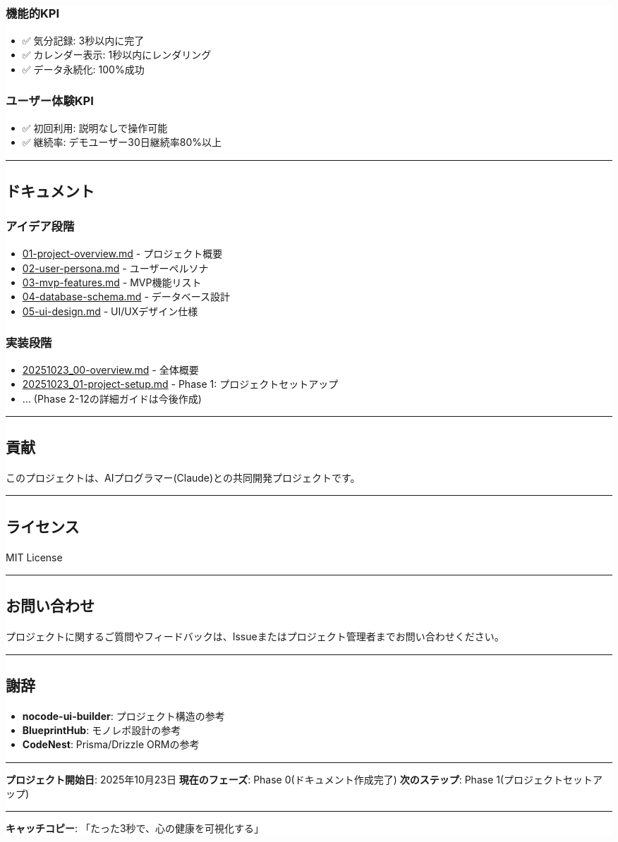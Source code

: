 ### 機能的KPI
- ✅ 気分記録: 3秒以内に完了
- ✅ カレンダー表示: 1秒以内にレンダリング
- ✅ データ永続化: 100%成功

### ユーザー体験KPI
- ✅ 初回利用: 説明なしで操作可能
- ✅ 継続率: デモユーザー30日継続率80%以上

---

## ドキュメント

### アイデア段階
- [01-project-overview.md](docs/idea/01-project-overview.md) - プロジェクト概要
- [02-user-persona.md](docs/idea/02-user-persona.md) - ユーザーペルソナ
- [03-mvp-features.md](docs/idea/03-mvp-features.md) - MVP機能リスト
- [04-database-schema.md](docs/idea/04-database-schema.md) - データベース設計
- [05-ui-design.md](docs/idea/05-ui-design.md) - UI/UXデザイン仕様

### 実装段階
- [20251023_00-overview.md](docs/implementation/20251023_00-overview.md) - 全体概要
- [20251023_01-project-setup.md](docs/implementation/20251023_01-project-setup.md) - Phase 1: プロジェクトセットアップ
- ... (Phase 2-12の詳細ガイドは今後作成)

---

## 貢献

このプロジェクトは、AIプログラマー(Claude)との共同開発プロジェクトです。

---

## ライセンス

MIT License

---

## お問い合わせ

プロジェクトに関するご質問やフィードバックは、Issueまたはプロジェクト管理者までお問い合わせください。

---

## 謝辞

- **nocode-ui-builder**: プロジェクト構造の参考
- **BlueprintHub**: モノレポ設計の参考
- **CodeNest**: Prisma/Drizzle ORMの参考

---

**プロジェクト開始日**: 2025年10月23日
**現在のフェーズ**: Phase 0(ドキュメント作成完了)
**次のステップ**: Phase 1(プロジェクトセットアップ)

---

**キャッチコピー**: 「たった3秒で、心の健康を可視化する」
